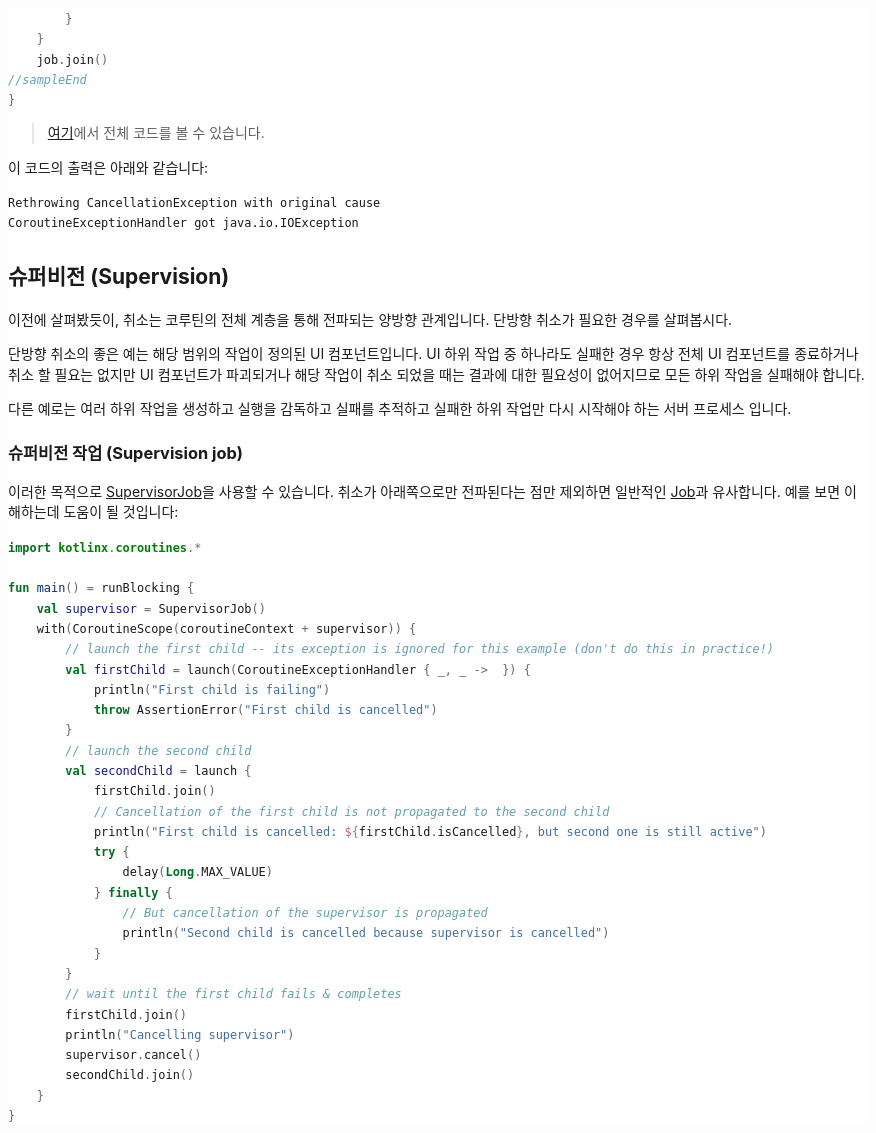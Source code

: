 ```kotlin
        }
    }
    job.join()
//sampleEnd    
}
```

> [여기](https://github.com/kotlin/kotlinx.coroutines/blob/master/kotlinx-coroutines-core/jvm/test/guide/example-exceptions-06.kt)에서 전체 코드를 볼 수 있습니다.

이 코드의 출력은 아래와 같습니다:

```text
Rethrowing CancellationException with original cause
CoroutineExceptionHandler got java.io.IOException
```

## 슈퍼비전 \(Supervision\)

이전에 살펴봤듯이, 취소는 코루틴의 전체 계층을 통해 전파되는 양방향 관계입니다. 단방향 취소가 필요한 경우를 살펴봅시다.

단방향 취소의 좋은 예는 해당 범위의 작업이 정의된 UI 컴포넌트입니다. UI 하위 작업 중 하나라도 실패한 경우 항상 전체 UI 컴포넌트를 종료하거나 취소 할 필요는 없지만 UI 컴포넌트가 파괴되거나 해당 작업이 취소 되었을 때는 결과에 대한 필요성이 없어지므로 모든 하위 작업을 실패해야 합니다.

다른 예로는 여러 하위 작업을 생성하고 실행을 감독하고 실패를 추적하고 실패한 하위 작업만 다시 시작해야 하는 서버 프로세스 입니다.

### 슈퍼비전 작업 \(Supervision job\)

이러한 목적으로 [SupervisorJob](https://kotlin.github.io/kotlinx.coroutines/kotlinx-coroutines-core/kotlinx.coroutines/-supervisor-job.html)을 사용할 수 있습니다. 취소가 아래쪽으로만 전파된다는 점만 제외하면 일반적인 [Job](https://kotlin.github.io/kotlinx.coroutines/kotlinx-coroutines-core/kotlinx.coroutines/-job.html)과 유사합니다. 예를 보면 이해하는데 도움이 될 것입니다:

```kotlin
import kotlinx.coroutines.*

fun main() = runBlocking {
    val supervisor = SupervisorJob()
    with(CoroutineScope(coroutineContext + supervisor)) {
        // launch the first child -- its exception is ignored for this example (don't do this in practice!)
        val firstChild = launch(CoroutineExceptionHandler { _, _ ->  }) {
            println("First child is failing")
            throw AssertionError("First child is cancelled")
        }
        // launch the second child
        val secondChild = launch {
            firstChild.join()
            // Cancellation of the first child is not propagated to the second child
            println("First child is cancelled: ${firstChild.isCancelled}, but second one is still active")
            try {
                delay(Long.MAX_VALUE)
            } finally {
                // But cancellation of the supervisor is propagated
                println("Second child is cancelled because supervisor is cancelled")
            }
        }
        // wait until the first child fails & completes
        firstChild.join()
        println("Cancelling supervisor")
        supervisor.cancel()
        secondChild.join()
    }
}
```
